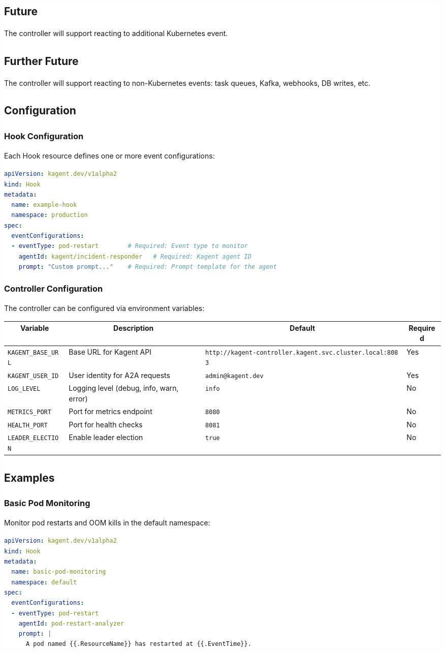 ## Future 
The controller will support reacting to additional Kubernetes event.

## Further Future

The controller will support reacting to non-Kubernetes events: task queues, Kafka, webhooks, DB writes, etc.

## Configuration

### Hook Configuration

Each Hook resource defines one or more event configurations:

```yaml
apiVersion: kagent.dev/v1alpha2
kind: Hook
metadata:
  name: example-hook
  namespace: production
spec:
  eventConfigurations:
  - eventType: pod-restart        # Required: Event type to monitor
    agentId: kagent/incident-responder   # Required: Kagent agent ID
    prompt: "Custom prompt..."    # Required: Prompt template for the agent
```

### Controller Configuration

The controller can be configured via environment variables:

| Variable | Description | Default | Required |
|----------|-------------|---------|----------|
| `KAGENT_BASE_URL` | Base URL for Kagent API | `http://kagent-controller.kagent.svc.cluster.local:8083` | Yes |
| `KAGENT_USER_ID` | User identity for A2A requests | `admin@kagent.dev` | Yes |
| `LOG_LEVEL` | Logging level (debug, info, warn, error) | `info` | No |
| `METRICS_PORT` | Port for metrics endpoint | `8080` | No |
| `HEALTH_PORT` | Port for health checks | `8081` | No |
| `LEADER_ELECTION` | Enable leader election | `true` | No |

## Examples

### Basic Pod Monitoring

Monitor pod restarts and OOM kills in the default namespace:

```yaml
apiVersion: kagent.dev/v1alpha2
kind: Hook
metadata:
  name: basic-pod-monitoring
  namespace: default
spec:
  eventConfigurations:
  - eventType: pod-restart
    agentId: pod-restart-analyzer
    prompt: |
      A pod named {{.ResourceName}} has restarted at {{.EventTime}}.
```